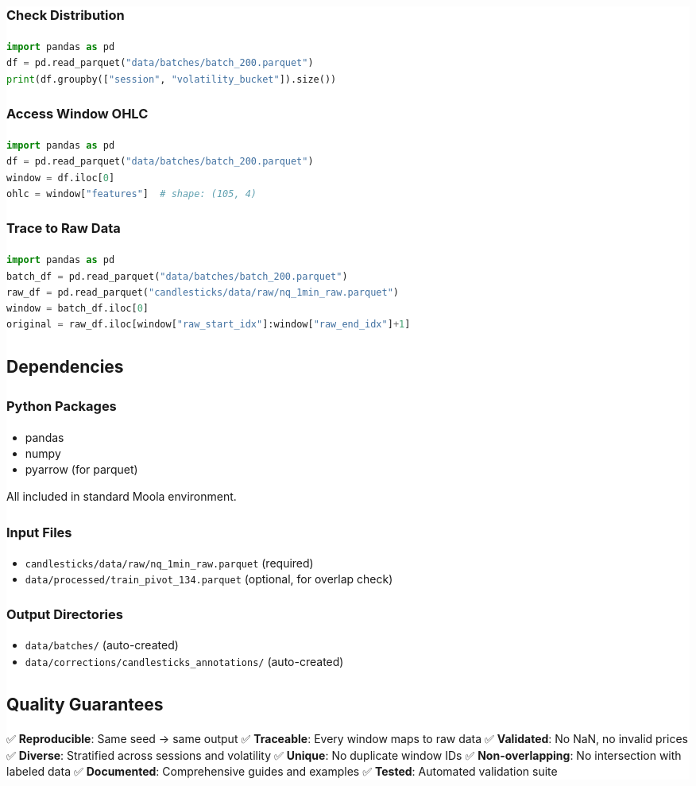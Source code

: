 ### Check Distribution
```python
import pandas as pd
df = pd.read_parquet("data/batches/batch_200.parquet")
print(df.groupby(["session", "volatility_bucket"]).size())
```

### Access Window OHLC
```python
import pandas as pd
df = pd.read_parquet("data/batches/batch_200.parquet")
window = df.iloc[0]
ohlc = window["features"]  # shape: (105, 4)
```

### Trace to Raw Data
```python
import pandas as pd
batch_df = pd.read_parquet("data/batches/batch_200.parquet")
raw_df = pd.read_parquet("candlesticks/data/raw/nq_1min_raw.parquet")
window = batch_df.iloc[0]
original = raw_df.iloc[window["raw_start_idx"]:window["raw_end_idx"]+1]
```

## Dependencies

### Python Packages
- pandas
- numpy
- pyarrow (for parquet)

All included in standard Moola environment.

### Input Files
- `candlesticks/data/raw/nq_1min_raw.parquet` (required)
- `data/processed/train_pivot_134.parquet` (optional, for overlap check)

### Output Directories
- `data/batches/` (auto-created)
- `data/corrections/candlesticks_annotations/` (auto-created)

## Quality Guarantees

✅ **Reproducible**: Same seed → same output
✅ **Traceable**: Every window maps to raw data
✅ **Validated**: No NaN, no invalid prices
✅ **Diverse**: Stratified across sessions and volatility
✅ **Unique**: No duplicate window IDs
✅ **Non-overlapping**: No intersection with labeled data
✅ **Documented**: Comprehensive guides and examples
✅ **Tested**: Automated validation suite

